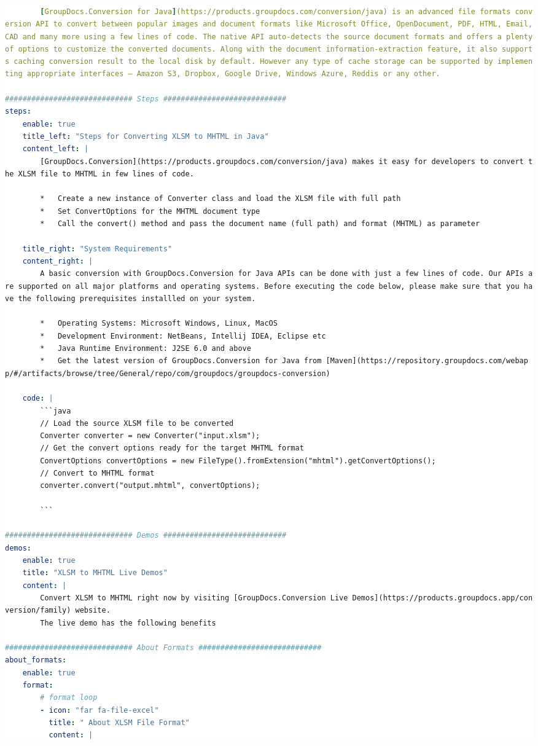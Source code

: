 ```yaml
        [GroupDocs.Conversion for Java](https://products.groupdocs.com/conversion/java) is an advanced file formats conversion API to convert between popular images and document formats like Microsoft Office, OpenDocument, PDF, HTML, Email, CAD and many more using a few lines of code. The native API auto-detects the source document formats and offers a plenty of options to customize the converted documents. Along with the document information-extraction feature, it also supports caching conversion result to the local disk by default. However any type of cache storage can be supported by implementing appropriate interfaces – Amazon S3, Dropbox, Google Drive, Windows Azure, Reddis or any other.

############################# Steps ############################
steps:
    enable: true
    title_left: "Steps for Converting XLSM to MHTML in Java"
    content_left: |
        [GroupDocs.Conversion](https://products.groupdocs.com/conversion/java) makes it easy for developers to convert the XLSM file to MHTML in few lines of code.

        *   Create a new instance of Converter class and load the XLSM file with full path
        *   Set ConvertOptions for the MHTML document type
        *   Call the convert() method and pass the document name (full path) and format (MHTML) as parameter
        
    title_right: "System Requirements"
    content_right: |
        A basic conversion with GroupDocs.Conversion for Java APIs can be done with just a few lines of code. Our APIs are supported on all major platforms and operating systems. Before executing the code below, please make sure that you have the following prerequisites installled on your system.

        *   Operating Systems: Microsoft Windows, Linux, MacOS
        *   Development Environment: NetBeans, Intellij IDEA, Eclipse etc
        *   Java Runtime Environment: J2SE 6.0 and above
        *   Get the latest version of GroupDocs.Conversion for Java from [Maven](https://repository.groupdocs.com/webapp/#/artifacts/browse/tree/General/repo/com/groupdocs/groupdocs-conversion)
        
    code: |
        ```java
        // Load the source XLSM file to be converted
        Converter converter = new Converter("input.xlsm");
        // Get the convert options ready for the target MHTML format
        ConvertOptions convertOptions = new FileType().fromExtension("mhtml").getConvertOptions();
        // Convert to MHTML format
        converter.convert("output.mhtml", convertOptions);
        
        ```
        
############################# Demos ############################
demos:
    enable: true
    title: "XLSM to MHTML Live Demos"
    content: |
        Convert XLSM to MHTML right now by visiting [GroupDocs.Conversion Live Demos](https://products.groupdocs.app/conversion/family) website.  
        The live demo has the following benefits
        
############################# About Formats ############################
about_formats:
    enable: true
    format:
        # format loop
        - icon: "far fa-file-excel"
          title: " About XLSM File Format"
          content: |
```